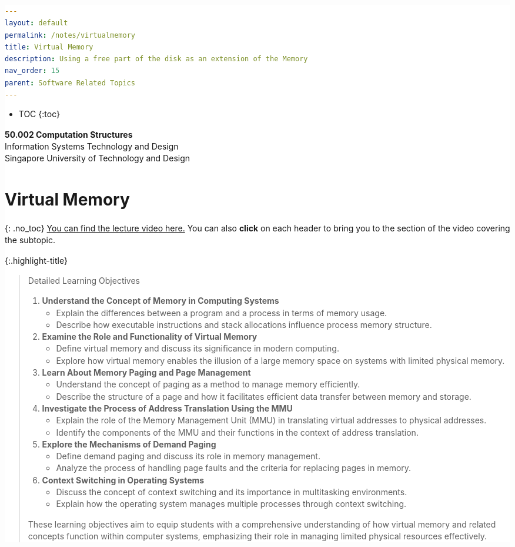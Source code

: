 ```yaml
---
layout: default
permalink: /notes/virtualmemory
title: Virtual Memory
description: Using a free part of the disk as an extension of the Memory
nav_order: 15
parent: Software Related Topics
---
```


* TOC
{:toc}

**50.002 Computation Structures**
<br>
Information Systems Technology and Design
<br>
Singapore University of Technology and Design

# Virtual Memory
{: .no_toc}
[You can find the lecture video here.](https://youtu.be/19wS4GC6mbQ) You can also **click** on each header to bring you to the section of the video covering the subtopic. 

{:.highlight-title}
> Detailed Learning Objectives
>
> 1. **Understand the Concept of Memory in Computing Systems**
>    - Explain the differences between a program and a process in terms of memory usage.
>    - Describe how executable instructions and stack allocations influence process memory structure.
> 2. **Examine the Role and Functionality of Virtual Memory**
>    - Define virtual memory and discuss its significance in modern computing.
>    - Explore how virtual memory enables the illusion of a large memory space on systems with limited physical memory.
> 3. **Learn About Memory Paging and Page Management**
>    - Understand the concept of paging as a method to manage memory efficiently.
>    - Describe the structure of a page and how it facilitates efficient data transfer between memory and storage.
> 4. **Investigate the Process of Address Translation Using the MMU**
>    - Explain the role of the Memory Management Unit (MMU) in translating virtual addresses to physical addresses.
>    - Identify the components of the MMU and their functions in the context of address translation.
> 5. **Explore the Mechanisms of Demand Paging**
>    - Define demand paging and discuss its role in memory management.
>    - Analyze the process of handling page faults and the criteria for replacing pages in memory.
> 6. **Context Switching in Operating Systems**
>    - Discuss the concept of context switching and its importance in multitasking environments.
>    - Explain how the operating system manages multiple processes through context switching.
>
> These learning objectives aim to equip students with a comprehensive understanding of how virtual memory and related concepts function within computer systems, emphasizing their role in managing limited physical resources effectively.
 